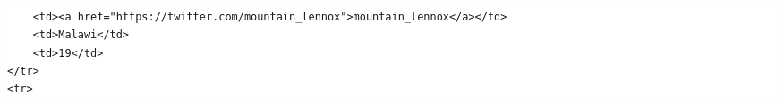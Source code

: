 		<td><a href="https://twitter.com/mountain_lennox">mountain_lennox</a></td>
		<td>Malawi</td>
		<td>19</td>
	</tr>
	<tr>
